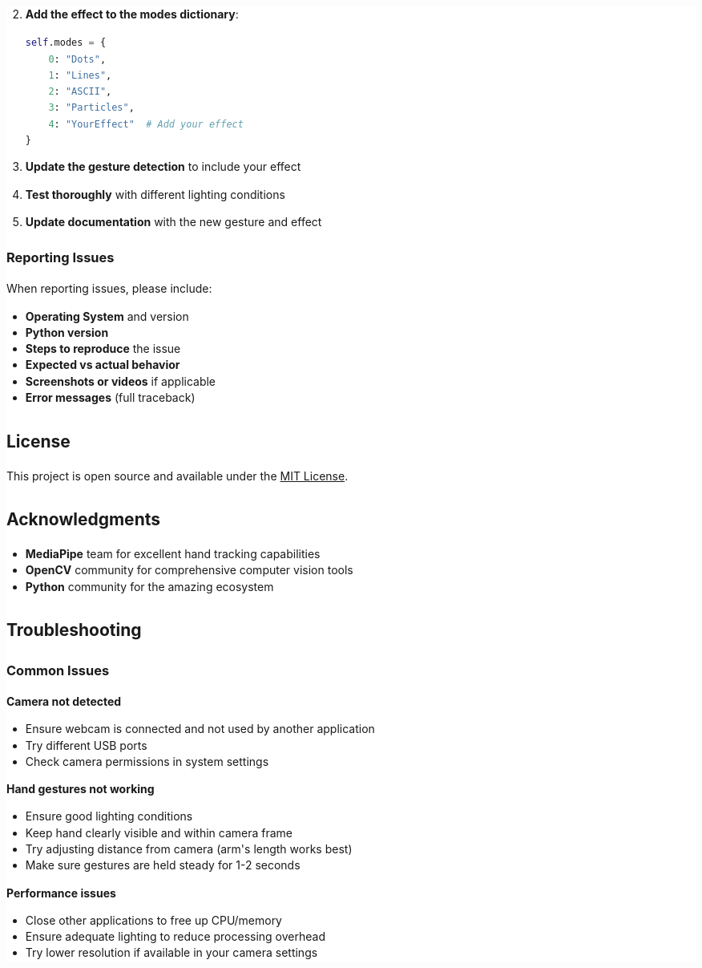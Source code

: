 2. **Add the effect to the modes dictionary**:
   ```python
   self.modes = {
       0: "Dots",
       1: "Lines", 
       2: "ASCII",
       3: "Particles",
       4: "YourEffect"  # Add your effect
   }
   ```

3. **Update the gesture detection** to include your effect
4. **Test thoroughly** with different lighting conditions
5. **Update documentation** with the new gesture and effect

### Reporting Issues

When reporting issues, please include:
- **Operating System** and version
- **Python version**
- **Steps to reproduce** the issue
- **Expected vs actual behavior**
- **Screenshots or videos** if applicable
- **Error messages** (full traceback)

## License

This project is open source and available under the [MIT License](LICENSE).

## Acknowledgments

- **MediaPipe** team for excellent hand tracking capabilities
- **OpenCV** community for comprehensive computer vision tools
- **Python** community for the amazing ecosystem

## Troubleshooting

### Common Issues

**Camera not detected**
- Ensure webcam is connected and not used by another application
- Try different USB ports
- Check camera permissions in system settings

**Hand gestures not working**
- Ensure good lighting conditions
- Keep hand clearly visible and within camera frame
- Try adjusting distance from camera (arm's length works best)
- Make sure gestures are held steady for 1-2 seconds

**Performance issues**
- Close other applications to free up CPU/memory
- Ensure adequate lighting to reduce processing overhead
- Try lower resolution if available in your camera settings
